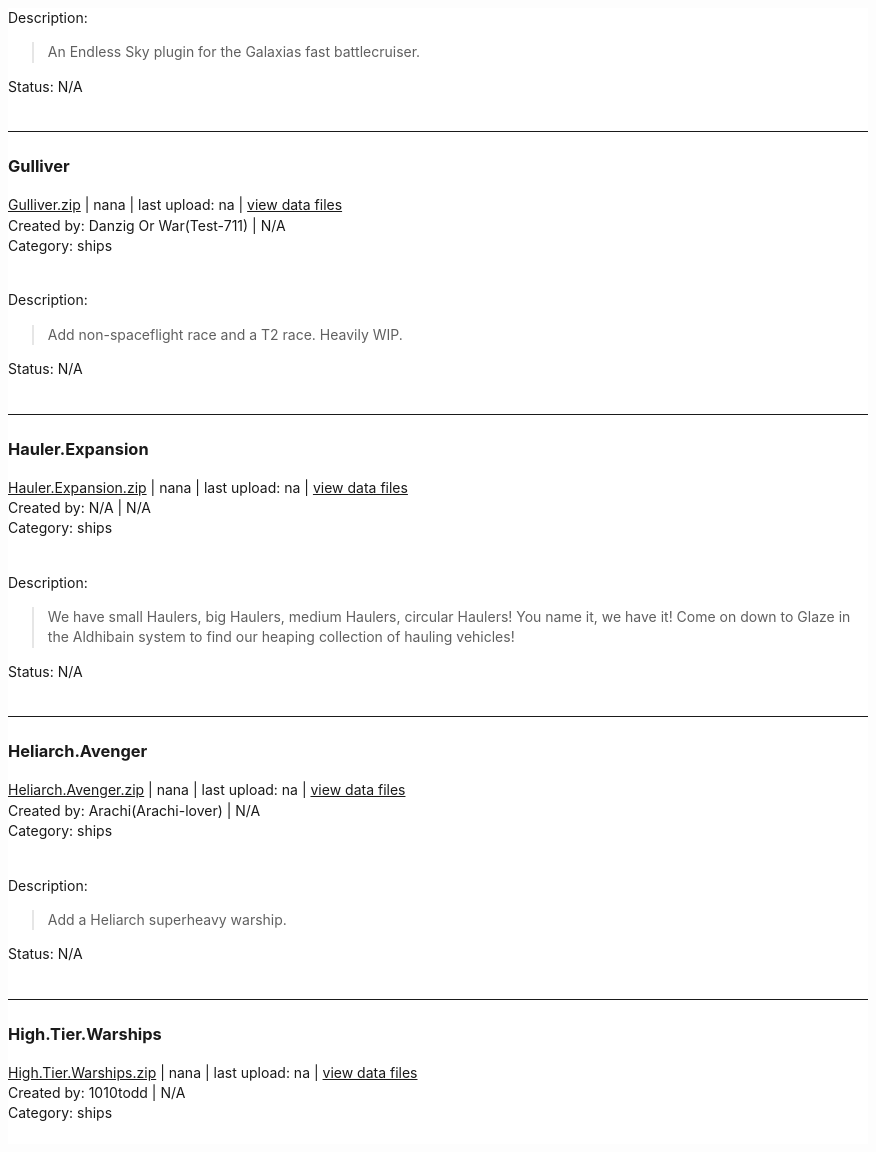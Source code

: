 Description:<br>
>An Endless Sky plugin for the Galaxias fast battlecruiser.
 
Status: N/A<br><br> 
___ 

### Gulliver
[Gulliver.zip](https://github.com/zuckung/test3/releases/download/Latest/Gulliver.zip) | nana | last upload: na | [view data files](https://github.com/zuckung/test3/tree/main/Working/All%20Plugins/Gulliver/) <br>
Created by: Danzig Or War(Test-711) | N/A<br>
Category: ships<br><br>

Description:<br>
>Add non-spaceflight race and a T2 race. Heavily WIP.
 
Status: N/A<br><br> 
___ 

### Hauler.Expansion
[Hauler.Expansion.zip](https://github.com/zuckung/test3/releases/download/Latest/Hauler.Expansion.zip) | nana | last upload: na | [view data files](https://github.com/zuckung/test3/tree/main/Working/All%20Plugins/Hauler.Expansion/) <br>
Created by: N/A | N/A<br>
Category: ships<br><br>

Description:<br>
>We have small Haulers, big Haulers, medium Haulers, circular Haulers! You name it, we have it!
>Come on down to Glaze in the Aldhibain system to find our heaping collection of hauling vehicles!
 
Status: N/A<br><br> 
___ 

### Heliarch.Avenger
[Heliarch.Avenger.zip](https://github.com/zuckung/test3/releases/download/Latest/Heliarch.Avenger.zip) | nana | last upload: na | [view data files](https://github.com/zuckung/test3/tree/main/Working/All%20Plugins/Heliarch.Avenger/) <br>
Created by: Arachi(Arachi-lover) | N/A<br>
Category: ships<br><br>

Description:<br>
>Add a Heliarch superheavy warship.
 
Status: N/A<br><br> 
___ 

### High.Tier.Warships
[High.Tier.Warships.zip](https://github.com/zuckung/test3/releases/download/Latest/High.Tier.Warships.zip) | nana | last upload: na | [view data files](https://github.com/zuckung/test3/tree/main/Working/All%20Plugins/High.Tier.Warships/) <br>
Created by: 1010todd | N/A<br>
Category: ships<br><br>
